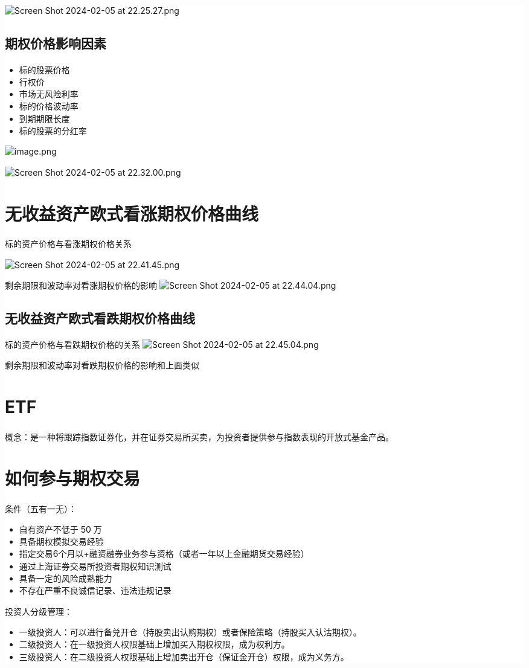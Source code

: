 ![Screen Shot 2024-02-05 at 22.25.27.png](https://p1-juejin.byteimg.com/tos-cn-i-k3u1fbpfcp/a1cf4c8813c345869361a06191e7585f~tplv-k3u1fbpfcp-watermark.image?)

## 期权价格影响因素

- 标的股票价格
- 行权价
- 市场无风险利率
- 标的价格波动率
- 到期期限长度
- 标的股票的分红率


![image.png](https://p1-juejin.byteimg.com/tos-cn-i-k3u1fbpfcp/16d11a459d1c4b29b427e704df61043d~tplv-k3u1fbpfcp-watermark.image?)


![Screen Shot 2024-02-05 at 22.32.00.png](https://p9-juejin.byteimg.com/tos-cn-i-k3u1fbpfcp/a33a1ceadffa458291a09dc84dcf16a7~tplv-k3u1fbpfcp-watermark.image?)

# 无收益资产欧式看涨期权价格曲线

标的资产价格与看涨期权价格关系

![Screen Shot 2024-02-05 at 22.41.45.png](https://p9-juejin.byteimg.com/tos-cn-i-k3u1fbpfcp/815b071a41ee4761886d348521f181eb~tplv-k3u1fbpfcp-watermark.image?)

剩余期限和波动率对看涨期权价格的影响
![Screen Shot 2024-02-05 at 22.44.04.png](https://p9-juejin.byteimg.com/tos-cn-i-k3u1fbpfcp/d11d5ba020504e50b4977bb9d2fd314f~tplv-k3u1fbpfcp-watermark.image?)

## 无收益资产欧式看跌期权价格曲线

标的资产价格与看跌期权价格的关系
![Screen Shot 2024-02-05 at 22.45.04.png](https://p1-juejin.byteimg.com/tos-cn-i-k3u1fbpfcp/db42c1e671cf4fb984e0165991313b8c~tplv-k3u1fbpfcp-watermark.image?)

剩余期限和波动率对看跌期权价格的影响和上面类似

# ETF

概念：是一种将跟踪指数证券化，并在证券交易所买卖，为投资者提供参与指数表现的开放式基金产品。


# 如何参与期权交易

条件（五有一无）：
- 自有资产不低于 50 万
- 具备期权模拟交易经验
- 指定交易6个月以+融资融券业务参与资格（或者一年以上金融期货交易经验）
- 通过上海证券交易所投资者期权知识测试
- 具备一定的风险成熟能力
- 不存在严重不良诚信记录、违法违规记录

投资人分级管理：
- 一级投资人：可以进行备兑开仓（持股卖出认购期权）或者保险策略（持股买入认沽期权）。
- 二级投资人：在一级投资人权限基础上增加买入期权权限，成为权利方。
- 三级投资人：在二级投资人权限基础上增加卖出开仓（保证金开仓）权限，成为义务方。
